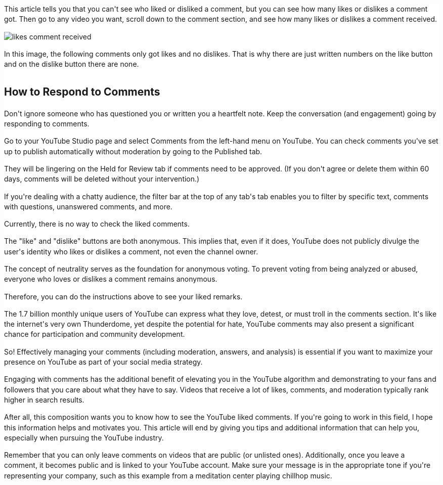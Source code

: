 
This article tells you that you can't see who liked or disliked a comment, but you can see how many likes or dislikes a comment got. Then go to any video you want, scroll down to the comment section, and see how many likes or dislikes a comment received.

![likes comment received](https://images.wondershare.com/filmora/article-images/2022/11/likes-comment-received.jpg)

In this image, the following comments only got likes and no dislikes. That is why there are just written numbers on the like button and on the dislike button there are none.

## How to Respond to Comments

Don't ignore someone who has questioned you or written you a heartfelt note. Keep the conversation (and engagement) going by responding to comments.

Go to your YouTube Studio page and select Comments from the left-hand menu on YouTube. You can check comments you've set up to publish automatically without moderation by going to the Published tab.

They will be lingering on the Held for Review tab if comments need to be approved. (If you don't agree or delete them within 60 days, comments will be deleted without your intervention.)

If you're dealing with a chatty audience, the filter bar at the top of any tab's tab enables you to filter by specific text, comments with questions, unanswered comments, and more.

Currently, there is no way to check the liked comments.

The "like" and "dislike" buttons are both anonymous. This implies that, even if it does, YouTube does not publicly divulge the user's identity who likes or dislikes a comment, not even the channel owner.

The concept of neutrality serves as the foundation for anonymous voting. To prevent voting from being analyzed or abused, everyone who loves or dislikes a comment remains anonymous.

Therefore, you can do the instructions above to see your liked remarks.

The 1.7 billion monthly unique users of YouTube can express what they love, detest, or must troll in the comments section. It's like the internet's very own Thunderdome, yet despite the potential for hate, YouTube comments may also present a significant chance for participation and community development.

So! Effectively managing your comments (including moderation, answers, and analysis) is essential if you want to maximize your presence on YouTube as part of your social media strategy.

Engaging with comments has the additional benefit of elevating you in the YouTube algorithm and demonstrating to your fans and followers that you care about what they have to say. Videos that receive a lot of likes, comments, and moderation typically rank higher in search results.

After all, this composition wants you to know how to see the YouTube liked comments. If you're going to work in this field, I hope this information helps and motivates you. This article will end by giving you tips and additional information that can help you, especially when pursuing the YouTube industry.

Remember that you can only leave comments on videos that are public (or unlisted ones). Additionally, once you leave a comment, it becomes public and is linked to your YouTube account. Make sure your message is in the appropriate tone if you're representing your company, such as this example from a meditation center playing chillhop music.
